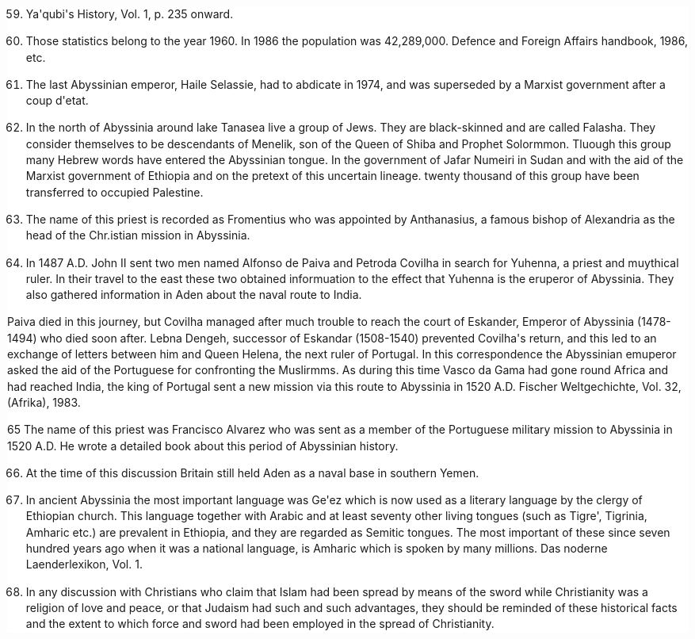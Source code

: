 59. Ya'qubi's History, Vol. 1, p. 235 onward.

60. Those statistics belong to the year 1960. In 1986 the population
was 42,289,000. Defence and Foreign Affairs handbook, 1986, etc.

61. The last Abyssinian emperor, Haile Selassie, had to abdicate in
1974, and was superseded by a Marxist government after a coup d'etat.

62. In the north of Abyssinia around lake Tanasea live a group of Jews.
They are black-skinned and are called Falasha. They consider themselves
to be descendants of Menelik, son of the Queen of Shiba and Prophet
Solormmon. Tluough this group many Hebrew words have entered the
Abyssinian tongue. In the government of Jafar Numeiri in Sudan and with
the aid of the Marxist government of Ethiopia and on the pretext of this
uncertain lineage. twenty thousand of this group have been transferred
to occupied Palestine.

63. The name of this priest is recorded as Fromentius who was appointed
by Anthanasius, a famous bishop of Alexandria as the head of the
Chr.istian mission in Abyssinia.

64. In 1487 A.D. John II sent two men named Alfonso de Paiva and
Petroda Covilha in search for Yuhenna, a priest and muythical ruler. In
their travel to the east these two obtained informuation to the effect
that Yuhenna is the eruperor of Abyssinia. They also gathered
information in Aden about the naval route to India.

Paiva died in this journey, but Covilha managed after much trouble to
reach the court of Eskander, Emperor of Abyssinia (1478-1494) who died
soon after. Lebna Dengeh, successor of Eskandar (1508-1540) prevented
Covilha's return, and this led to an exchange of letters between him and
Queen Helena, the next ruler of Portugal. In this correspondence the
Abyssinian emuperor asked the aid of the Portuguese for confronting the
Muslirmms. As during this time Vasco da Gama had gone round Africa and
had reached India, the king of Portugal sent a new mission via this
route to Abyssinia in 1520 A.D. Fischer Weltgechichte, Vol. 32,
(Afrika), 1983.

65 The name of this priest was Francisco Alvarez who was sent as a
member of the Portuguese military mission to Abyssinia in 1520 A.D. He
wrote a detailed book about this period of Abyssinian history.

66. At the time of this discussion Britain still held Aden as a naval
base in southern Yemen.

67. In ancient Abyssinia the most important language was Ge'ez which is
now used as a literary language by the clergy of Ethiopian church. This
language together with Arabic and at least seventy other living tongues
(such as Tigre', Tigrinia, Amharic etc.) are prevalent in Ethiopia, and
they are regarded as Semitic tongues. The most important of these since
seven hundred years ago when it was a national language, is Amharic
which is spoken by many millions. Das noderne Laenderlexikon, Vol. 1.

68. In any discussion with Christians who claim that Islam had been
spread by means of the sword while Christianity was a religion of love
and peace, or that Judaism had such and such advantages, they should be
reminded of these historical facts and the extent to which force and
sword had been employed in the spread of Christianity.
